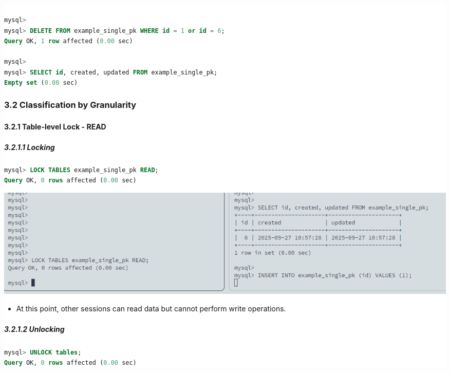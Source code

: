 ```sql

mysql>
mysql> DELETE FROM example_single_pk WHERE id = 1 or id = 6;
Query OK, 1 row affected (0.00 sec)

mysql>
mysql> SELECT id, created, updated FROM example_single_pk;
Empty set (0.00 sec)
```

### 3.2 Classification by Granularity

#### 3.2.1 Table-level Lock - READ

##### 3.2.1.1 **Locking**

```sql
mysql> LOCK TABLES example_single_pk READ;
Query OK, 0 rows affected (0.00 sec)
```

![1. lock tables read.png](/images/12.%20mysql%20lock/1.1%20lock%20tables%20read.png)

- At this point, other sessions can read data but cannot perform write operations.

##### 3.2.1.2 **Unlocking**

```sql
mysql> UNLOCK tables;
Query OK, 0 rows affected (0.00 sec)
```
